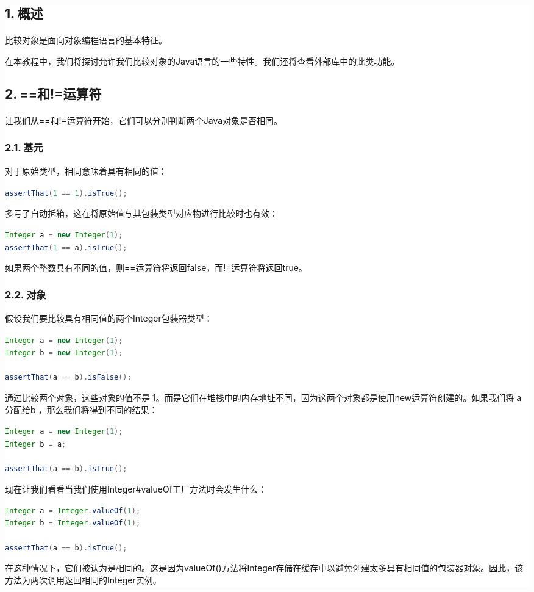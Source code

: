 ## 1. 概述

比较对象是面向对象编程语言的基本特征。

在本教程中，我们将探讨允许我们比较对象的Java语言的一些特性。我们还将查看外部库中的此类功能。

## 2. ==和!=运算符

让我们从==和!=运算符开始，它们可以分别判断两个Java对象是否相同。

### 2.1. 基元

对于原始类型，相同意味着具有相同的值：

```java
assertThat(1 == 1).isTrue();
```

多亏了自动拆箱，这在将原始值与其包装类型对应物进行比较时也有效：

```java
Integer a = new Integer(1);
assertThat(1 == a).isTrue();
```

如果两个整数具有不同的值，则==运算符将返回false，而!=运算符将返回true。

### 2.2. 对象

假设我们要比较具有相同值的两个Integer包装器类型：

```java
Integer a = new Integer(1);
Integer b = new Integer(1);

assertThat(a == b).isFalse();
```

通过比较两个对象，这些对象的值不是 1。而是它们[在堆栈](https://www.baeldung.com/java-stack-heap)中的内存地址不同，因为这两个对象都是使用new运算符创建的。如果我们将 a 分配给b ，那么我们将得到不同的结果：

```java
Integer a = new Integer(1);
Integer b = a;

assertThat(a == b).isTrue();
```

现在让我们看看当我们使用Integer#valueOf工厂方法时会发生什么：

```java
Integer a = Integer.valueOf(1);
Integer b = Integer.valueOf(1);

assertThat(a == b).isTrue();
```

在这种情况下，它们被认为是相同的。这是因为valueOf()方法将Integer存储在缓存中以避免创建太多具有相同值的包装器对象。因此，该方法为两次调用返回相同的Integer实例。
